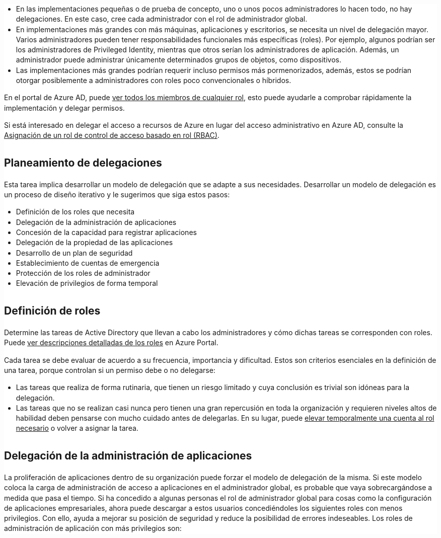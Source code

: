 * En las implementaciones pequeñas o de prueba de concepto, uno o unos pocos administradores lo hacen todo, no hay delegaciones. En este caso, cree cada administrador con el rol de administrador global.
* En implementaciones más grandes con más máquinas, aplicaciones y escritorios, se necesita un nivel de delegación mayor. Varios administradores pueden tener responsabilidades funcionales más específicas (roles). Por ejemplo, algunos podrían ser los administradores de Privileged Identity, mientras que otros serían los administradores de aplicación. Además, un administrador puede administrar únicamente determinados grupos de objetos, como dispositivos.
* Las implementaciones más grandes podrían requerir incluso permisos más pormenorizados, además, estos se podrían otorgar posiblemente a administradores con roles poco convencionales o híbridos.

En el portal de Azure AD, puede [ver todos los miembros de cualquier rol](directory-manage-roles-portal.md), esto puede ayudarle a comprobar rápidamente la implementación y delegar permisos.

Si está interesado en delegar el acceso a recursos de Azure en lugar del acceso administrativo en Azure AD, consulte la [Asignación de un rol de control de acceso basado en rol (RBAC)](../../role-based-access-control/role-assignments-portal.md).

## <a name="delegation-planning"></a>Planeamiento de delegaciones

Esta tarea implica desarrollar un modelo de delegación que se adapte a sus necesidades. Desarrollar un modelo de delegación es un proceso de diseño iterativo y le sugerimos que siga estos pasos:

* Definición de los roles que necesita
* Delegación de la administración de aplicaciones
* Concesión de la capacidad para registrar aplicaciones
* Delegación de la propiedad de las aplicaciones
* Desarrollo de un plan de seguridad
* Establecimiento de cuentas de emergencia
* Protección de los roles de administrador
* Elevación de privilegios de forma temporal

## <a name="define-roles"></a>Definición de roles

Determine las tareas de Active Directory que llevan a cabo los administradores y cómo dichas tareas se corresponden con roles. Puede [ver descripciones detalladas de los roles](directory-manage-roles-portal.md) en Azure Portal.

Cada tarea se debe evaluar de acuerdo a su frecuencia, importancia y dificultad. Estos son criterios esenciales en la definición de una tarea, porque controlan si un permiso debe o no delegarse:

* Las tareas que realiza de forma rutinaria, que tienen un riesgo limitado y cuya conclusión es trivial son idóneas para la delegación.
* Las tareas que no se realizan casi nunca pero tienen una gran repercusión en toda la organización y requieren niveles altos de habilidad deben pensarse con mucho cuidado antes de delegarlas. En su lugar, puede [elevar temporalmente una cuenta al rol necesario](../active-directory-privileged-identity-management-configure.md) o volver a asignar la tarea.

## <a name="delegate-app-administration"></a>Delegación de la administración de aplicaciones

La proliferación de aplicaciones dentro de su organización puede forzar el modelo de delegación de la misma. Si este modelo coloca la carga de administración de acceso a aplicaciones en el administrador global, es probable que vaya sobrecargándose a medida que pasa el tiempo. Si ha concedido a algunas personas el rol de administrador global para cosas como la configuración de aplicaciones empresariales, ahora puede descargar a estos usuarios concediéndoles los siguientes roles con menos privilegios. Con ello, ayuda a mejorar su posición de seguridad y reduce la posibilidad de errores indeseables. Los roles de administración de aplicación con más privilegios son:
